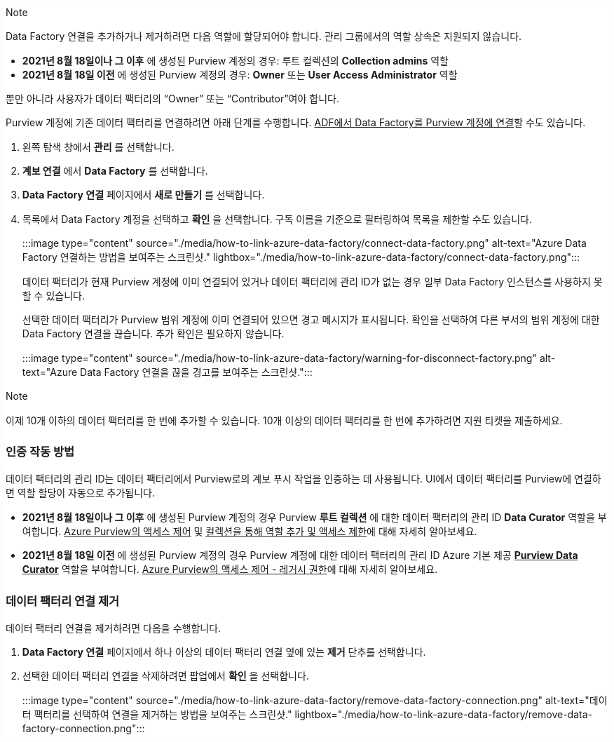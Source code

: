 >[!Note]
>Data Factory 연결을 추가하거나 제거하려면 다음 역할에 할당되어야 합니다. 관리 그룹에서의 역할 상속은 지원되지 않습니다.
>- **2021년 8월 18일이나 그 이후** 에 생성된 Purview 계정의 경우: 루트 컬렉션의 **Collection admins** 역할
>- **2021년 8월 18일 이전** 에 생성된 Purview 계정의 경우: **Owner** 또는 **User Access Administrator** 역할
>
> 뿐만 아니라 사용자가 데이터 팩터리의 “Owner” 또는 “Contributor”여야 합니다.

Purview 계정에 기존 데이터 팩터리를 연결하려면 아래 단계를 수행합니다. [ADF에서 Data Factory를 Purview 계정에 연결](../data-factory/connect-data-factory-to-azure-purview.md)할 수도 있습니다.

1. 왼쪽 탐색 창에서 **관리** 를 선택합니다.
2. **계보 연결** 에서 **Data Factory** 를 선택합니다.
3. **Data Factory 연결** 페이지에서 **새로 만들기** 를 선택합니다.

4. 목록에서 Data Factory 계정을 선택하고 **확인** 을 선택합니다. 구독 이름을 기준으로 필터링하여 목록을 제한할 수도 있습니다.

    :::image type="content" source="./media/how-to-link-azure-data-factory/connect-data-factory.png" alt-text="Azure Data Factory 연결하는 방법을 보여주는 스크린샷." lightbox="./media/how-to-link-azure-data-factory/connect-data-factory.png":::

    데이터 팩터리가 현재 Purview 계정에 이미 연결되어 있거나 데이터 팩터리에 관리 ID가 없는 경우 일부 Data Factory 인스턴스를 사용하지 못할 수 있습니다.

    선택한 데이터 팩터리가 Purview 범위 계정에 이미 연결되어 있으면 경고 메시지가 표시됩니다. 확인을 선택하여 다른 부서의 범위 계정에 대한 Data Factory 연결을 끊습니다. 추가 확인은 필요하지 않습니다.

    :::image type="content" source="./media/how-to-link-azure-data-factory/warning-for-disconnect-factory.png" alt-text="Azure Data Factory 연결을 끊을 경고를 보여주는 스크린샷.":::

>[!Note]
>이제 10개 이하의 데이터 팩터리를 한 번에 추가할 수 있습니다. 10개 이상의 데이터 팩터리를 한 번에 추가하려면 지원 티켓을 제출하세요.

### <a name="how-authentication-works"></a>인증 작동 방법

데이터 팩터리의 관리 ID는 데이터 팩터리에서 Purview로의 계보 푸시 작업을 인증하는 데 사용됩니다. UI에서 데이터 팩터리를 Purview에 연결하면 역할 할당이 자동으로 추가됩니다.

- **2021년 8월 18일이나 그 이후** 에 생성된 Purview 계정의 경우 Purview **루트 컬렉션** 에 대한 데이터 팩터리의 관리 ID **Data Curator** 역할을 부여합니다. [Azure Purview의 액세스 제어](../purview/catalog-permissions.md) 및 [컬렉션을 통해 역할 추가 및 액세스 제한](../purview/how-to-create-and-manage-collections.md#add-roles-and-restrict-access-through-collections)에 대해 자세히 알아보세요.

- **2021년 8월 18일 이전** 에 생성된 Purview 계정의 경우 Purview 계정에 대한 데이터 팩터리의 관리 ID Azure 기본 제공 [**Purview Data Curator**](../role-based-access-control/built-in-roles.md#purview-data-curator) 역할을 부여합니다. [Azure Purview의 액세스 제어 - 레거시 권한](../purview/catalog-permissions.md#legacy-permission-guide)에 대해 자세히 알아보세요.

### <a name="remove-data-factory-connections"></a>데이터 팩터리 연결 제거

데이터 팩터리 연결을 제거하려면 다음을 수행합니다.

1. **Data Factory 연결** 페이지에서 하나 이상의 데이터 팩터리 연결 옆에 있는 **제거** 단추를 선택합니다.
2. 선택한 데이터 팩터리 연결을 삭제하려면 팝업에서 **확인** 을 선택합니다.

    :::image type="content" source="./media/how-to-link-azure-data-factory/remove-data-factory-connection.png" alt-text="데이터 팩터리를 선택하여 연결을 제거하는 방법을 보여주는 스크린샷." lightbox="./media/how-to-link-azure-data-factory/remove-data-factory-connection.png":::
